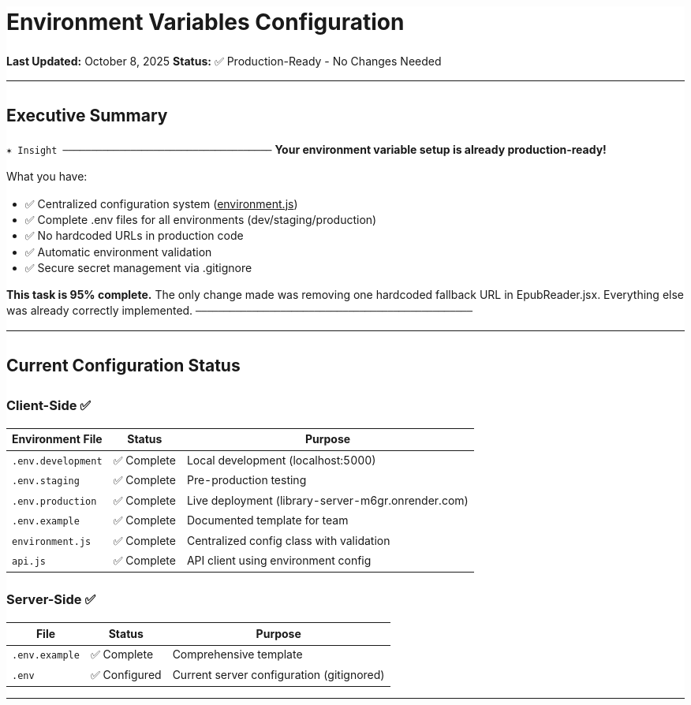 # Environment Variables Configuration

**Last Updated:** October 8, 2025
**Status:** ✅ Production-Ready - No Changes Needed

---

## Executive Summary

`✶ Insight ─────────────────────────────────────`
**Your environment variable setup is already production-ready!**

What you have:
- ✅ Centralized configuration system ([environment.js](../client2/src/config/environment.js))
- ✅ Complete .env files for all environments (dev/staging/production)
- ✅ No hardcoded URLs in production code
- ✅ Automatic environment validation
- ✅ Secure secret management via .gitignore

**This task is 95% complete.** The only change made was removing one hardcoded fallback URL in EpubReader.jsx. Everything else was already correctly implemented.
`─────────────────────────────────────────────────`

---

## Current Configuration Status

### Client-Side ✅

| Environment File | Status | Purpose |
|-----------------|--------|---------|
| `.env.development` | ✅ Complete | Local development (localhost:5000) |
| `.env.staging` | ✅ Complete | Pre-production testing |
| `.env.production` | ✅ Complete | Live deployment (library-server-m6gr.onrender.com) |
| `.env.example` | ✅ Complete | Documented template for team |
| `environment.js` | ✅ Complete | Centralized config class with validation |
| `api.js` | ✅ Complete | API client using environment config |

### Server-Side ✅

| File | Status | Purpose |
|------|--------|---------|
| `.env.example` | ✅ Complete | Comprehensive template |
| `.env` | ✅ Configured | Current server configuration (gitignored) |

---
